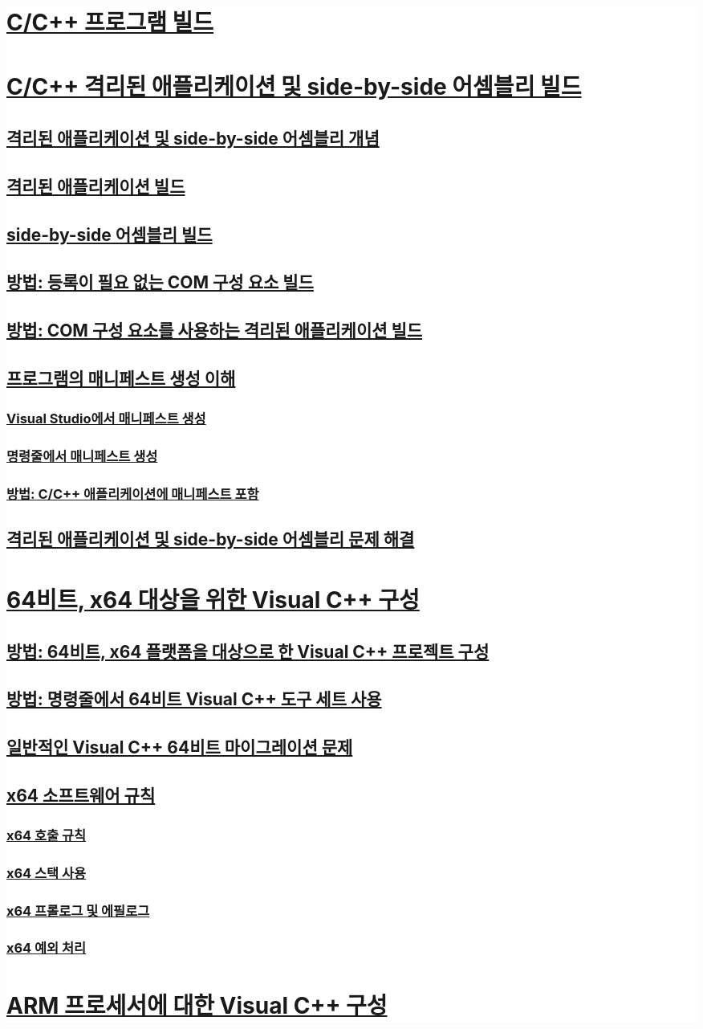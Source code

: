 # [C/C++ 프로그램 빌드](building-c-cpp-programs.md)
# [C/C++ 격리된 애플리케이션 및 side-by-side 어셈블리 빌드](building-c-cpp-isolated-applications-and-side-by-side-assemblies.md)
## [격리된 애플리케이션 및 side-by-side 어셈블리 개념](concepts-of-isolated-applications-and-side-by-side-assemblies.md)
## [ 격리된 애플리케이션 빌드](building-c-cpp-isolated-applications.md)
## [ side-by-side 어셈블리 빌드](building-c-cpp-side-by-side-assemblies.md)
## [방법: 등록이 필요 없는 COM 구성 요소 빌드](how-to-build-registration-free-com-components.md)
## [방법: COM 구성 요소를 사용하는 격리된 애플리케이션 빌드](how-to-build-isolated-applications-to-consume-com-components.md)
## [ 프로그램의 매니페스트 생성 이해](understanding-manifest-generation-for-c-cpp-programs.md)
### [Visual Studio에서 매니페스트 생성](manifest-generation-in-visual-studio.md)
### [명령줄에서 매니페스트 생성](manifest-generation-at-the-command-line.md)
### [방법: C/C++ 애플리케이션에 매니페스트 포함](how-to-embed-a-manifest-inside-a-c-cpp-application.md)
## [ 격리된 애플리케이션 및 side-by-side 어셈블리 문제 해결](troubleshooting-c-cpp-isolated-applications-and-side-by-side-assemblies.md)
# [64비트, x64 대상을 위한 Visual C++ 구성](configuring-programs-for-64-bit-visual-cpp.md)
## [방법: 64비트, x64 플랫폼을 대상으로 한 Visual C++ 프로젝트 구성](how-to-configure-visual-cpp-projects-to-target-64-bit-platforms.md)
## [방법: 명령줄에서 64비트 Visual C++ 도구 세트 사용](how-to-enable-a-64-bit-visual-cpp-toolset-on-the-command-line.md)
## [일반적인 Visual C++ 64비트 마이그레이션 문제](common-visual-cpp-64-bit-migration-issues.md)
## [x64 소프트웨어 규칙](x64-software-conventions.md)
### [x64 호출 규칙](x64-calling-convention.md)
### [x64 스택 사용](stack-usage.md)
### [x64 프롤로그 및 에필로그](prolog-and-epilog.md)
### [x64 예외 처리](exception-handling-x64.md) 
# [ARM 프로세서에 대한 Visual C++ 구성](configuring-programs-for-arm-processors-visual-cpp.md)
